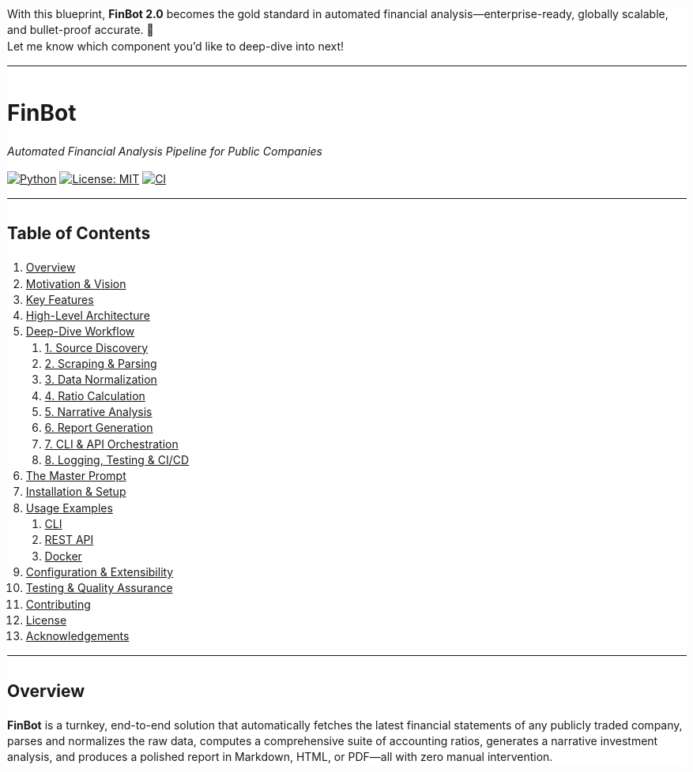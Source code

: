 
With this blueprint, **FinBot 2.0** becomes the gold standard in automated financial analysis—enterprise-ready, globally scalable, and bullet-proof accurate. 🚀  
Let me know which component you’d like to deep-dive into next!

---
# FinBot  
*Automated Financial Analysis Pipeline for Public Companies*  

[![Python](https://img.shields.io/badge/python-3.10+-blue.svg)](https://www.python.org/) [![License: MIT](https://img.shields.io/badge/License-MIT-green.svg)](LICENSE) [![CI](https://github.com/you/finbot/actions/workflows/ci.yml/badge.svg)](https://github.com/you/finbot/actions)

---

## Table of Contents

1. [Overview](#overview)  
2. [Motivation & Vision](#motivation--vision)  
3. [Key Features](#key-features)  
4. [High-Level Architecture](#high-level-architecture)  
5. [Deep-Dive Workflow](#deep-dive-workflow)  
   1. [1. Source Discovery](#1-source-discovery)  
   2. [2. Scraping & Parsing](#2-scraping--parsing)  
   3. [3. Data Normalization](#3-data-normalization)  
   4. [4. Ratio Calculation](#4-ratio-calculation)  
   5. [5. Narrative Analysis](#5-narrative-analysis)  
   6. [6. Report Generation](#6-report-generation)  
   7. [7. CLI & API Orchestration](#7-cli--api-orchestration)  
   8. [8. Logging, Testing & CI/CD](#8-logging-testing--cicd)  
6. [The Master Prompt](#the-master-prompt)  
7. [Installation & Setup](#installation--setup)  
8. [Usage Examples](#usage-examples)  
   1. [CLI](#cli)  
   2. [REST API](#rest-api)  
   3. [Docker](#docker)  
9. [Configuration & Extensibility](#configuration--extensibility)  
10. [Testing & Quality Assurance](#testing--quality-assurance)  
11. [Contributing](#contributing)  
12. [License](#license)  
13. [Acknowledgements](#acknowledgements)  

---

## Overview  

**FinBot** is a turnkey, end-to-end solution that automatically fetches the latest financial statements of any publicly traded company, parses and normalizes the raw data, computes a comprehensive suite of accounting ratios, generates a narrative investment analysis, and produces a polished report in Markdown, HTML, or PDF—all with zero manual intervention.  

